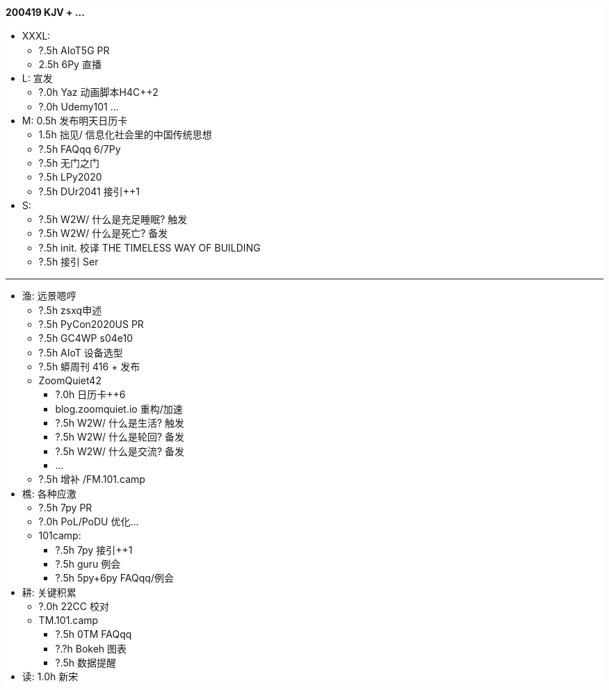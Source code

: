 

**200419 KJV + ...**

- XXXL:
    + ?.5h AIoT5G PR
    + 2.5h 6Py 直播
- L: 宣发
    + ?.0h Yaz 动画脚本H4C++2
    + ?.0h Udemy101 ...
- M: 0.5h 发布明天日历卡
    + 1.5h 拙见/ 信息化社会里的中国传统思想
    + ?.5h FAQqq 6/7Py
    + ?.5h 无门之门
    + ?.5h LPy2020
    + ?.5h DUr2041 接引++1
- S:
    + ?.5h W2W/ 什么是充足睡眠? 触发
    + ?.5h W2W/ 什么是死亡? 备发
    + ?.5h init. 校译 THE TIMELESS WAY OF BUILDING
    + ?.5h 接引 Ser

-------------------------------------

- 渔: 远景嗯哼
    + ?.5h zsxq申述
    + ?.5h PyCon2020US PR
    + ?.5h GC4WP s04e10
    + ?.5h AIoT 设备选型
    + ?.5h 蟒周刊 416 + 发布
    + ZoomQuiet42
        * ?.0h 日历卡++6
        * blog.zoomquiet.io 重构/加速
        * ?.5h W2W/ 什么是生活? 触发
        * ?.5h W2W/ 什么是轮回? 备发
        * ?.5h W2W/ 什么是交流? 备发
        * ...
    + ?.5h 增补 /FM.101.camp
- 樵: 各种应激
    + ?.5h 7py PR
    + ?.0h PoL/PoDU 优化...
    + 101camp:
        * ?.5h 7py 接引++1
        * ?.5h guru 例会
        * ?.5h 5py+6py FAQqq/例会
- 耕: 关键积累
    + ?.0h 22CC 校对
    + TM.101.camp
        * ?.5h 0TM FAQqq
        * ?.?h Bokeh 图表
        * ?.5h 数据提醒
- 读: 1.0h 新宋

